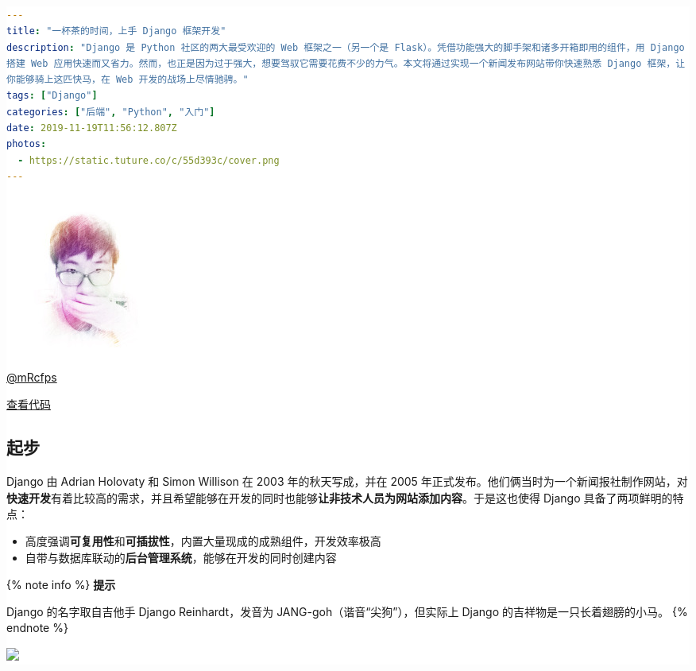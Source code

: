 ```yaml
---
title: "一杯茶的时间，上手 Django 框架开发"
description: "Django 是 Python 社区的两大最受欢迎的 Web 框架之一（另一个是 Flask）。凭借功能强大的脚手架和诸多开箱即用的组件，用 Django 搭建 Web 应用快速而又省力。然而，也正是因为过于强大，想要驾驭它需要花费不少的力气。本文将通过实现一个新闻发布网站带你快速熟悉 Django 框架，让你能够骑上这匹快马，在 Web 开发的战场上尽情驰骋。"
tags: ["Django"]
categories: ["后端", "Python", "入门"]
date: 2019-11-19T11:56:12.807Z
photos:
  - https://static.tuture.co/c/55d393c/cover.png
---
```


<div class="profileBox">
  <div class="avatarBox">
    <a href="https://github.com/mRcfps"><img src="/images/avatars/mRcfps.jpg" alt="" class="avatar"></a>
  </div>
  <div class="rightBox">
    <div class="infoBox">
    <a href="https://github.com/mRcfps"><p class="nickName">@mRcfps</p></a>
  </div>
  <div class="codeBox">
    <a href="https://github.com/mRcfps/django_news"><span class="codeText">查看代码</span></a>
  </div>
  </div>
</div>

## 起步

Django 由 Adrian Holovaty 和 Simon Willison 在 2003 年的秋天写成，并在 2005 年正式发布。他们俩当时为一个新闻报社制作网站，对**快速开发**有着比较高的需求，并且希望能够在开发的同时也能够**让非技术人员为网站添加内容**。于是这也使得 Django 具备了两项鲜明的特点：

- 高度强调**可复用性**和**可插拔性**，内置大量现成的成熟组件，开发效率极高
- 自带与数据库联动的**后台管理系统**，能够在开发的同时创建内容

{% note info %}
**提示**

Django 的名字取自吉他手 Django Reinhardt，发音为 JANG-goh（谐音“尖狗”），但实际上 Django 的吉祥物是一只长着翅膀的小马。
{% endnote %}

![](https://static.tuture.co/c/55d393c/django-logo.jpg)

